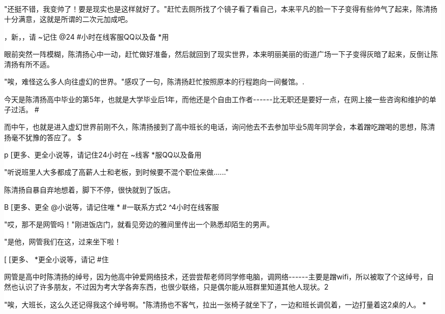 
"还挺不错，我变帅了！要是现实也是这样就好了。"赶忙去厕所找了个镜子看了看自己，本来平凡的脸一下子变得有些帅气了起来，陈清扬十分满意，这就是所谓的二次元加成吧。



，新，，请 ~记住 @24 #小时在线客服QQ以及备 *用





眼前突然一阵模糊，陈清扬心中一动，赶忙做好准备，然后就回到了现实世界，本来明丽美丽的街道广场一下子变得灰暗了起来，反倒让陈清扬有所不适。







"唉，难怪这么多人向往虚幻的世界。"感叹了一句，陈清扬赶忙按照原本的行程跑向一间餐馆。.





今天是陈清扬高中毕业的第5年，也就是大学毕业后1年，而他还是个自由工作者------比无职还是要好一点，在网上接一些咨询和维护的单子过活。 #





而中午，也就是进入虚幻世界前刚不久，陈清扬接到了高中班长的电话，询问他去不去参加毕业5周年同学会，本着蹭吃蹭喝的思想，陈清扬毫不犹豫的答应了。 $

p [更多、更全小说等，请记住24小时在 ~线客 *服QQ以及备用





"听说班里人大多都成了高薪人士和老板，到时候要不混个职位来做......"





陈清扬自暴自弃地想着，脚下不停，很快就到了饭店。

B [更多、更全 @小说等，请记住唯 * #一联系方式2 ^4小时在线客服







"哎，那不是网管吗！"刚进饭店门，就看见旁边的雅间里传出一个熟悉却陌生的男声。



"是他，网管我们在这，过来坐下啦！



 [ [更多、 *更全小说等，请记 #住





网管是高中时陈清扬的绰号，因为他高中钟爱网络技术，还尝尝帮老师同学修电脑，调网络------主要是蹭wifi，所以被取了个这绰号，自然也认识了许多朋友，不过因为考大学各奔东西，也很少联络，只是偶尔能从班群里知道其他人现状。2







"唉，大班长，这么久还记得我这个绰号啊。"陈清扬也不客气，拉出一张椅子就坐下了，一边和班长调侃着，一边打量着这2桌的人。 *
